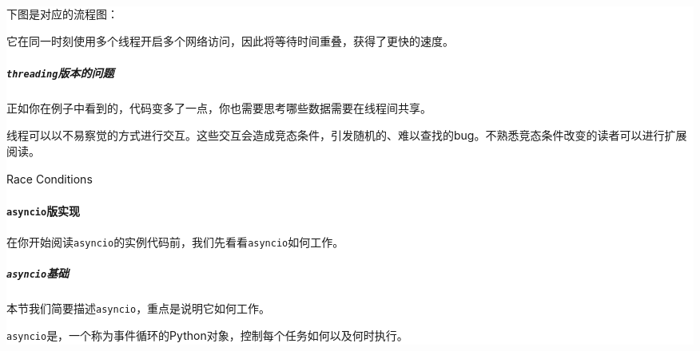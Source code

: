 下图是对应的流程图：



它在同一时刻使用多个线程开启多个网络访问，因此将等待时间重叠，获得了更快的速度。

##### `threading`版本的问题

正如你在例子中看到的，代码变多了一点，你也需要思考哪些数据需要在线程间共享。

线程可以以不易察觉的方式进行交互。这些交互会造成竞态条件，引发随机的、难以查找的bug。不熟悉竞态条件改变的读者可以进行扩展阅读。

Race Conditions

#### `asyncio`版实现

在你开始阅读`asyncio`的实例代码前，我们先看看`asyncio`如何工作。

##### `asyncio`基础

本节我们简要描述`asyncio`，重点是说明它如何工作。

`asyncio`是，一个称为事件循环的Python对象，控制每个任务如何以及何时执行。

